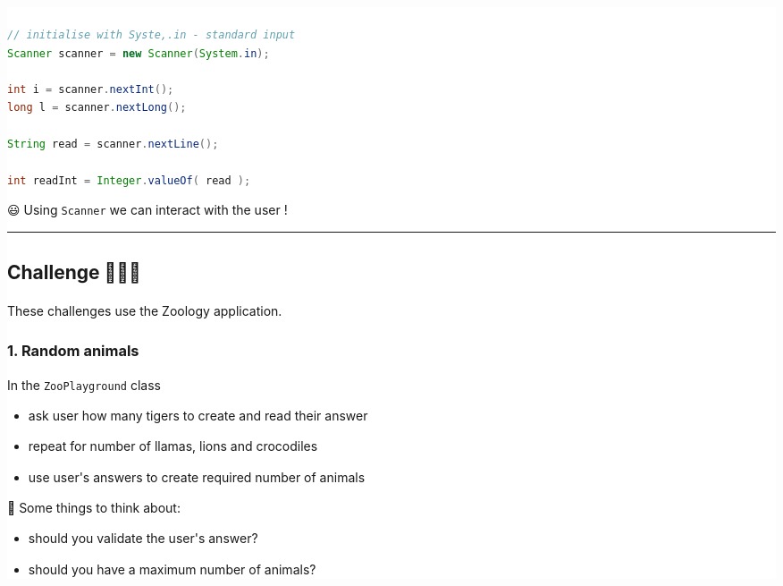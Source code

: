 ```java

// initialise with Syste,.in - standard input
Scanner scanner = new Scanner(System.in);

int i = scanner.nextInt();
long l = scanner.nextLong();

String read = scanner.nextLine();

int readInt = Integer.valueOf( read );

```

</div>
</div>

😃 Using `Scanner` we can interact with the user !

---



## Challenge 🐯🐵🐼

These challenges use the Zoology application.

### 1. Random animals

<div class="grid" >

<div>

In the `ZooPlayground` class

- ask user how many tigers to create and read their answer

- repeat for number of llamas, lions and crocodiles

- use user's answers to create required number of animals

🤔 Some things to think about:

- should you validate the user's answer?

- should you have a maximum number of animals?

</div>

<div>

</div>
</div>
